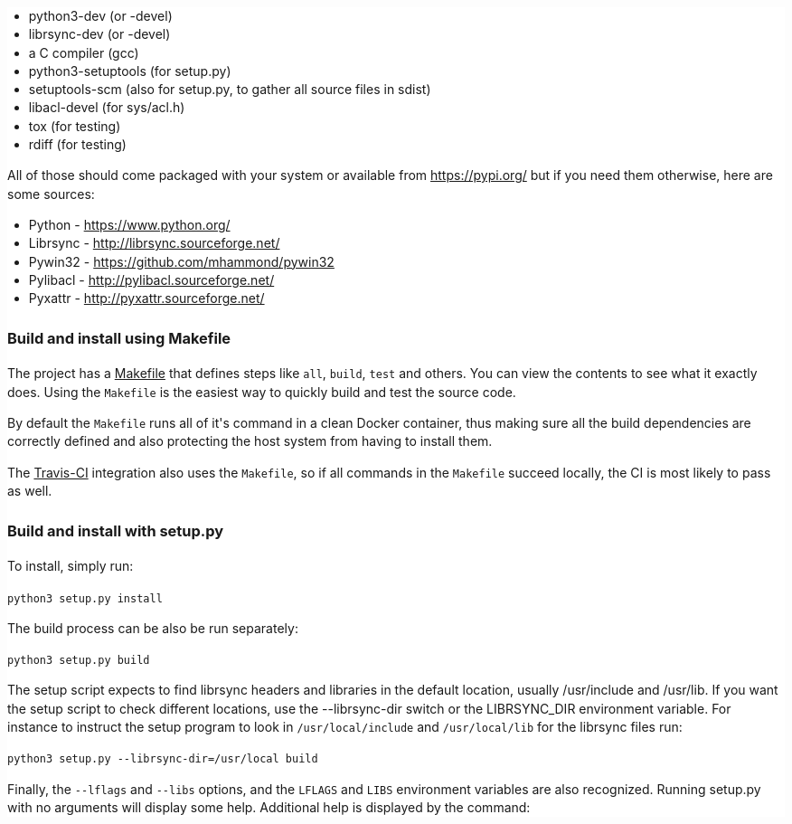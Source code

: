 * python3-dev (or -devel)
* librsync-dev (or -devel)
* a C compiler (gcc)
* python3-setuptools (for setup.py)
* setuptools-scm (also for setup.py, to gather all source files in sdist)
* libacl-devel (for sys/acl.h)
* tox (for testing)
* rdiff (for testing)

All of those should come packaged with your system or available from
https://pypi.org/ but if you need them otherwise, here are some sources:

* Python - https://www.python.org/
* Librsync - http://librsync.sourceforge.net/
* Pywin32 - https://github.com/mhammond/pywin32
* Pylibacl - http://pylibacl.sourceforge.net/
* Pyxattr - http://pyxattr.sourceforge.net/

### Build and install using Makefile

The project has a [Makefile](../Makefile) that defines steps like `all`,
`build`, `test` and others. You can view the contents to see what it exactly
does. Using the `Makefile` is the easiest way to quickly build and test the
source code.

By default the `Makefile` runs all of it's command in a clean Docker container,
thus making sure all the build dependencies are correctly defined and also
protecting the host system from having to install them.

The [Travis-CI](https://travis-ci.org/rdiff-backup/rdiff-backup) integration
also uses the `Makefile`, so if all commands in the `Makefile` succeed locally,
the CI is most likely to pass as well.

### Build and install with setup.py

To install, simply run:

	python3 setup.py install

The build process can be also be run separately:

	python3 setup.py build

The setup script expects to find librsync headers and libraries in the
default location, usually /usr/include and /usr/lib.  If you want the
setup script to check different locations, use the --librsync-dir
switch or the LIBRSYNC_DIR environment variable.  For instance to instruct
the setup program to look in `/usr/local/include` and `/usr/local/lib`
for the librsync files run:

	python3 setup.py --librsync-dir=/usr/local build

Finally, the `--lflags` and `--libs` options, and the `LFLAGS` and `LIBS`
environment variables are also recognized.  Running setup.py with no
arguments will display some help. Additional help is displayed by the
command:
